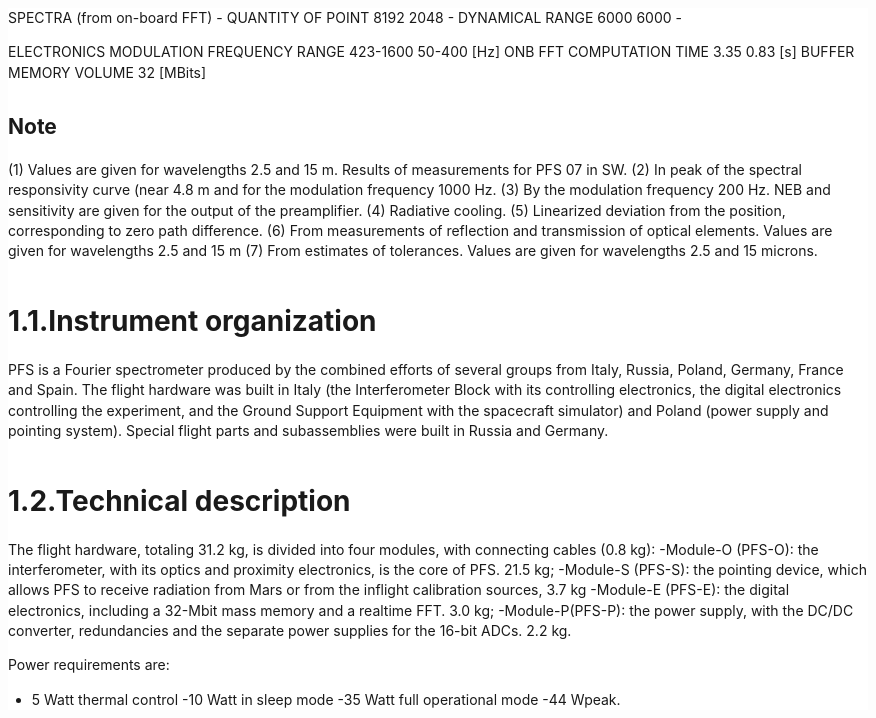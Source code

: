 SPECTRA (from on-board FFT)                                   -
QUANTITY OF POINT             8192             2048           -
DYNAMICAL RANGE               6000             6000           -
 
ELECTRONICS
MODULATION FREQUENCY RANGE    423-1600         50-400        [Hz]
ONB FFT COMPUTATION TIME      3.35             0.83          [s]
BUFFER MEMORY VOLUME                     32                  [MBits]
 
Note
---------------------------------------------------------------------
(1) Values are given for wavelengths 2.5 and 15 m. Results of
    measurements for PFS 07 in SW.
(2) In peak of the spectral responsivity curve (near 4.8 m
    and for the modulation frequency 1000 Hz.
(3) By the modulation frequency 200 Hz.  NEB and sensitivity are
    given for the output of the preamplifier.
(4) Radiative cooling.
(5) Linearized deviation from the position, corresponding to zero
    path difference.
(6) From measurements of reflection and transmission of optical
    elements. Values are given
    for wavelengths 2.5 and 15  m
(7) From estimates of tolerances.  Values are given for wavelengths
    2.5 and 15 microns.
 
 
1.1.Instrument organization
===========================
 
PFS is a Fourier spectrometer produced by the combined efforts of
several groups from Italy, Russia, Poland, Germany, France and Spain.
The flight hardware was built in Italy (the Interferometer Block with
its controlling electronics, the digital electronics controlling the
experiment, and the Ground Support Equipment with the spacecraft
simulator) and Poland (power supply and pointing system). Special
flight parts and subassemblies were built in Russia and Germany.
 
1.2.Technical description
=========================
 
The flight hardware, totaling 31.2 kg, is divided into four modules,
with connecting cables (0.8 kg):
-Module-O (PFS-O): the interferometer, with its optics and proximity
 electronics, is the core of PFS. 21.5 kg;
-Module-S (PFS-S): the pointing device, which allows PFS to receive
 radiation from Mars or from the inflight calibration sources, 3.7 kg
-Module-E (PFS-E): the digital electronics, including a 32-Mbit mass
 memory and a realtime FFT. 3.0 kg;
-Module-P(PFS-P): the power supply, with the DC/DC converter,
 redundancies and the separate power supplies for the 16-bit
 ADCs. 2.2 kg.
 
Power requirements are:
- 5 Watt thermal control
-10 Watt in sleep mode
-35 Watt full operational mode
-44 Wpeak.
 